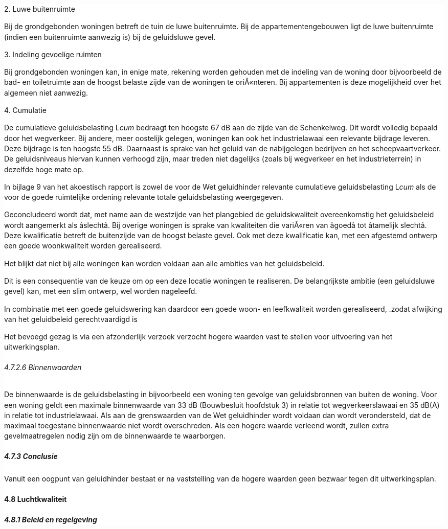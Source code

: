 2\. Luwe buitenruimte

Bij de grondgebonden woningen betreft de tuin de luwe buitenruimte. Bij de appartementengebouwen ligt de luwe buitenruimte (indien een buitenruimte aanwezig is) bij de geluidsluwe gevel.

3\. Indeling gevoelige ruimten

Bij grondgebonden woningen kan, in enige mate, rekening worden gehouden met de indeling van de woning door bijvoorbeeld de bad\- en toiletruimte aan de hoogst belaste zijde van de woningen te oriÃ«nteren. Bij appartementen is deze mogelijkheid over het algemeen niet aanwezig.

4\. Cumulatie

De cumulatieve geluidsbelasting L*cum* bedraagt ten hoogste 67 dB aan de zijde van de Schenkelweg. Dit wordt volledig bepaald door het wegverkeer. Bij andere, meer oostelijk gelegen, woningen kan ook het industrielawaai een relevante bijdrage leveren. Deze bijdrage is ten hoogste 55 dB. Daarnaast is sprake van het geluid van de nabijgelegen bedrijven en het scheepvaartverkeer. De geluidsniveaus hiervan kunnen verhoogd zijn, maar treden niet dagelijks (zoals bij wegverkeer en het industrieterrein) in dezelfde hoge mate op.

In bijlage 9 van het akoestisch rapport is zowel de voor de Wet geluidhinder relevante cumulatieve geluidsbelasting L*cum* als de voor de goede ruimtelijke ordening relevante totale geluidsbelasting weergegeven.

Geconcludeerd wordt dat, met name aan de westzijde van het plangebied de geluidskwaliteit overeenkomstig het geluidsbeleid wordt aangemerkt als âslechtâ. Bij overige woningen is sprake van kwaliteiten die variÃ«ren van âgoedâ tot âtamelijk slechtâ. Deze kwalificatie betreft de buitenzijde van de hoogst belaste gevel. Ook met deze kwalificatie kan, met een afgestemd ontwerp een goede woonkwaliteit worden gerealiseerd.

Het blijkt dat niet bij alle woningen kan worden voldaan aan alle ambities van het geluidsbeleid.

Dit is een consequentie van de keuze om op een deze locatie woningen te realiseren. De belangrijkste ambitie (een geluidsluwe gevel) kan, met een slim ontwerp, wel worden nageleefd.

In combinatie met een goede geluidswering kan daardoor een goede woon\- en leefkwaliteit worden gerealiseerd, .zodat afwijking van het geluidbeleid gerechtvaardigd is

Het bevoegd gezag is via een afzonderlijk verzoek verzocht hogere waarden vast te stellen voor uitvoering van het uitwerkingsplan.

###### 4\.7\.2\.6 Binnenwaarden

De binnenwaarde is de geluidsbelasting in bijvoorbeeld een woning ten gevolge van geluidsbronnen van buiten de woning. Voor een woning geldt een maximale binnenwaarde van 33 dB (Bouwbesluit hoofdstuk 3\) in relatie tot wegverkeerslawaai en 35 dB(A) in relatie tot industrielawaai. Als aan de grenswaarden van de Wet geluidhinder wordt voldaan dan wordt verondersteld, dat de maximaal toegestane binnenwaarde niet wordt overschreden. Als een hogere waarde verleend wordt, zullen extra gevelmaatregelen nodig zijn om de binnenwaarde te waarborgen.

##### 4\.7\.3 Conclusie

Vanuit een oogpunt van geluidhinder bestaat er na vaststelling van de hogere waarden geen bezwaar tegen dit uitwerkingsplan.

#### 4\.8 Luchtkwaliteit

##### 4\.8\.1 Beleid en regelgeving
